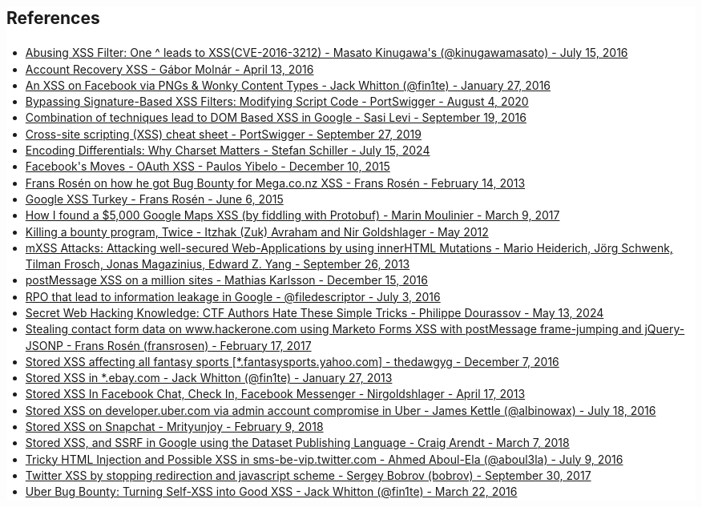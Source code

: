 ## References

[](https://github.com/swisskyrepo/PayloadsAllTheThings/blob/master/XSS%20Injection/README.md#references)

- [Abusing XSS Filter: One ^ leads to XSS(CVE-2016-3212) - Masato Kinugawa's (@kinugawamasato) - July 15, 2016](http://mksben.l0.cm/2016/07/xxn-caret.html)
- [Account Recovery XSS - Gábor Molnár - April 13, 2016](https://sites.google.com/site/bughunteruniversity/best-reports/account-recovery-xss)
- [An XSS on Facebook via PNGs & Wonky Content Types - Jack Whitton (@fin1te) - January 27, 2016](https://whitton.io/articles/xss-on-facebook-via-png-content-types/)
- [Bypassing Signature-Based XSS Filters: Modifying Script Code - PortSwigger - August 4, 2020](https://portswigger.net/support/bypassing-signature-based-xss-filters-modifying-script-code)
- [Combination of techniques lead to DOM Based XSS in Google - Sasi Levi - September 19, 2016](http://sasi2103.blogspot.sg/2016/09/combination-of-techniques-lead-to-dom.html)
- [Cross-site scripting (XSS) cheat sheet - PortSwigger - September 27, 2019](https://portswigger.net/web-security/cross-site-scripting/cheat-sheet)
- [Encoding Differentials: Why Charset Matters - Stefan Schiller - July 15, 2024](https://www.sonarsource.com/blog/encoding-differentials-why-charset-matters/)
- [Facebook's Moves - OAuth XSS - Paulos Yibelo - December 10, 2015](http://www.paulosyibelo.com/2015/12/facebooks-moves-oauth-xss.html)
- [Frans Rosén on how he got Bug Bounty for Mega.co.nz XSS - Frans Rosén - February 14, 2013](https://labs.detectify.com/2013/02/14/how-i-got-the-bug-bounty-for-mega-co-nz-xss/)
- [Google XSS Turkey - Frans Rosén - June 6, 2015](https://labs.detectify.com/2015/06/06/google-xss-turkey/)
- [How I found a $5,000 Google Maps XSS (by fiddling with Protobuf) - Marin Moulinier - March 9, 2017](https://medium.com/@marin_m/how-i-found-a-5-000-google-maps-xss-by-fiddling-with-protobuf-963ee0d9caff#.cktt61q9g)
- [Killing a bounty program, Twice - Itzhak (Zuk) Avraham and Nir Goldshlager - May 2012](http://conference.hitb.org/hitbsecconf2012ams/materials/D1T2%20-%20Itzhak%20Zuk%20Avraham%20and%20Nir%20Goldshlager%20-%20Killing%20a%20Bug%20Bounty%20Program%20-%20Twice.pdf)
- [mXSS Attacks: Attacking well-secured Web-Applications by using innerHTML Mutations - Mario Heiderich, Jörg Schwenk, Tilman Frosch, Jonas Magazinius, Edward Z. Yang - September 26, 2013](https://cure53.de/fp170.pdf)
- [postMessage XSS on a million sites - Mathias Karlsson - December 15, 2016](https://labs.detectify.com/2016/12/15/postmessage-xss-on-a-million-sites/)
- [RPO that lead to information leakage in Google - @filedescriptor - July 3, 2016](https://web.archive.org/web/20220521125028/https://blog.innerht.ml/rpo-gadgets/)
- [Secret Web Hacking Knowledge: CTF Authors Hate These Simple Tricks - Philippe Dourassov - May 13, 2024](https://youtu.be/Sm4G6cAHjWM)
- [Stealing contact form data on www.hackerone.com using Marketo Forms XSS with postMessage frame-jumping and jQuery-JSONP - Frans Rosén (fransrosen) - February 17, 2017](https://hackerone.com/reports/207042)
- [Stored XSS affecting all fantasy sports [*.fantasysports.yahoo.com] - thedawgyg - December 7, 2016](https://web.archive.org/web/20161228182923/http://dawgyg.com/2016/12/07/stored-xss-affecting-all-fantasy-sports-fantasysports-yahoo-com-2/)
- [Stored XSS in *.ebay.com - Jack Whitton (@fin1te) - January 27, 2013](https://whitton.io/archive/persistent-xss-on-myworld-ebay-com/)
- [Stored XSS In Facebook Chat, Check In, Facebook Messenger - Nirgoldshlager - April 17, 2013](http://web.archive.org/web/20130420095223/http://www.breaksec.com/?p=6129)
- [Stored XSS on developer.uber.com via admin account compromise in Uber - James Kettle (@albinowax) - July 18, 2016](https://hackerone.com/reports/152067)
- [Stored XSS on Snapchat - Mrityunjoy - February 9, 2018](https://medium.com/@mrityunjoy/stored-xss-on-snapchat-5d704131d8fd)
- [Stored XSS, and SSRF in Google using the Dataset Publishing Language - Craig Arendt - March 7, 2018](https://s1gnalcha0s.github.io/dspl/2018/03/07/Stored-XSS-and-SSRF-Google.html)
- [Tricky HTML Injection and Possible XSS in sms-be-vip.twitter.com - Ahmed Aboul-Ela (@aboul3la) - July 9, 2016](https://hackerone.com/reports/150179)
- [Twitter XSS by stopping redirection and javascript scheme - Sergey Bobrov (bobrov) - September 30, 2017](https://hackerone.com/reports/260744)
- [Uber Bug Bounty: Turning Self-XSS into Good XSS - Jack Whitton (@fin1te) - March 22, 2016](https://whitton.io/articles/uber-turning-self-xss-into-good-xss/)
